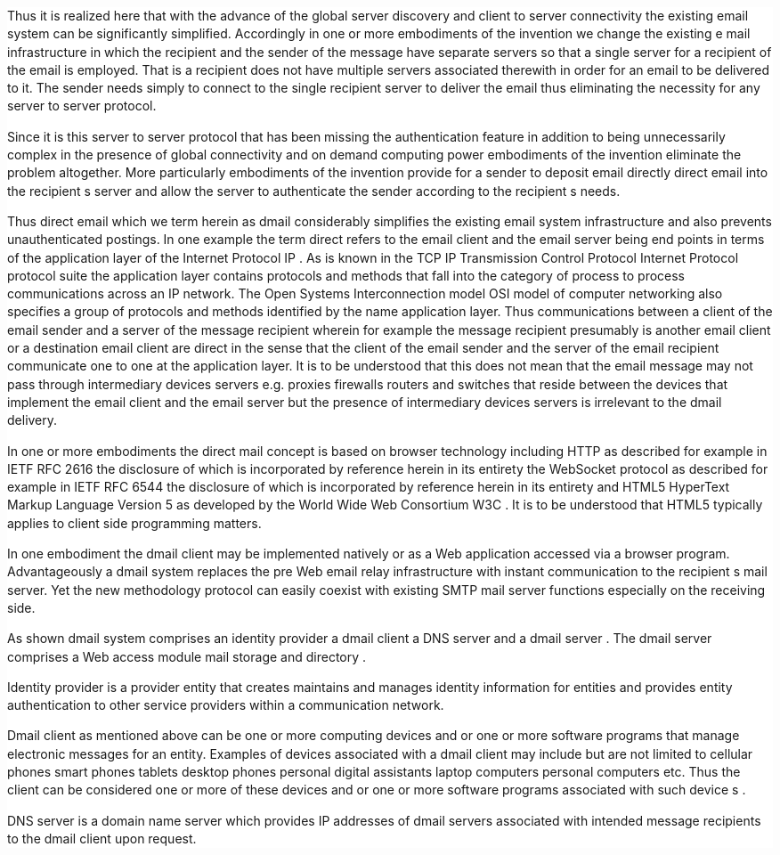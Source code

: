 Thus it is realized here that with the advance of the global server discovery and client to server connectivity the existing email system can be significantly simplified. Accordingly in one or more embodiments of the invention we change the existing e mail infrastructure in which the recipient and the sender of the message have separate servers so that a single server for a recipient of the email is employed. That is a recipient does not have multiple servers associated therewith in order for an email to be delivered to it. The sender needs simply to connect to the single recipient server to deliver the email thus eliminating the necessity for any server to server protocol.

Since it is this server to server protocol that has been missing the authentication feature in addition to being unnecessarily complex in the presence of global connectivity and on demand computing power embodiments of the invention eliminate the problem altogether. More particularly embodiments of the invention provide for a sender to deposit email directly direct email into the recipient s server and allow the server to authenticate the sender according to the recipient s needs.

Thus direct email which we term herein as dmail considerably simplifies the existing email system infrastructure and also prevents unauthenticated postings. In one example the term direct refers to the email client and the email server being end points in terms of the application layer of the Internet Protocol IP . As is known in the TCP IP Transmission Control Protocol Internet Protocol protocol suite the application layer contains protocols and methods that fall into the category of process to process communications across an IP network. The Open Systems Interconnection model OSI model of computer networking also specifies a group of protocols and methods identified by the name application layer. Thus communications between a client of the email sender and a server of the message recipient wherein for example the message recipient presumably is another email client or a destination email client are direct in the sense that the client of the email sender and the server of the email recipient communicate one to one at the application layer. It is to be understood that this does not mean that the email message may not pass through intermediary devices servers e.g. proxies firewalls routers and switches that reside between the devices that implement the email client and the email server but the presence of intermediary devices servers is irrelevant to the dmail delivery.

In one or more embodiments the direct mail concept is based on browser technology including HTTP as described for example in IETF RFC 2616 the disclosure of which is incorporated by reference herein in its entirety the WebSocket protocol as described for example in IETF RFC 6544 the disclosure of which is incorporated by reference herein in its entirety and HTML5 HyperText Markup Language Version 5 as developed by the World Wide Web Consortium W3C . It is to be understood that HTML5 typically applies to client side programming matters.

In one embodiment the dmail client may be implemented natively or as a Web application accessed via a browser program. Advantageously a dmail system replaces the pre Web email relay infrastructure with instant communication to the recipient s mail server. Yet the new methodology protocol can easily coexist with existing SMTP mail server functions especially on the receiving side.

As shown dmail system comprises an identity provider a dmail client a DNS server and a dmail server . The dmail server comprises a Web access module mail storage and directory .

Identity provider is a provider entity that creates maintains and manages identity information for entities and provides entity authentication to other service providers within a communication network.

Dmail client as mentioned above can be one or more computing devices and or one or more software programs that manage electronic messages for an entity. Examples of devices associated with a dmail client may include but are not limited to cellular phones smart phones tablets desktop phones personal digital assistants laptop computers personal computers etc. Thus the client can be considered one or more of these devices and or one or more software programs associated with such device s .

DNS server is a domain name server which provides IP addresses of dmail servers associated with intended message recipients to the dmail client upon request.
